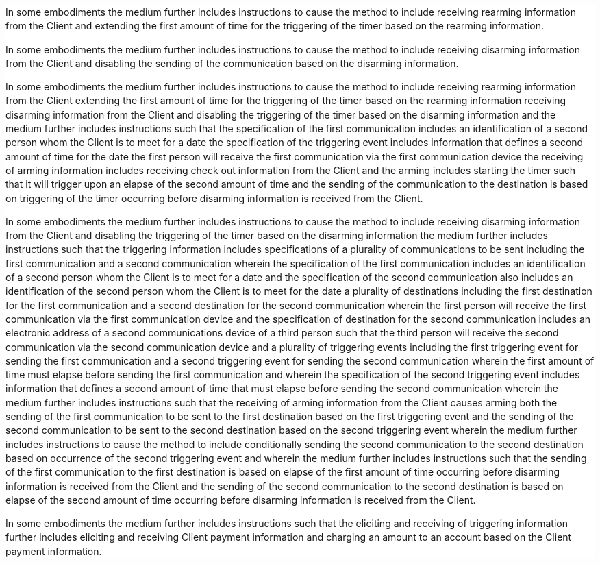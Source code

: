In some embodiments the medium further includes instructions to cause the method to include receiving rearming information from the Client and extending the first amount of time for the triggering of the timer based on the rearming information.

In some embodiments the medium further includes instructions to cause the method to include receiving disarming information from the Client and disabling the sending of the communication based on the disarming information.

In some embodiments the medium further includes instructions to cause the method to include receiving rearming information from the Client extending the first amount of time for the triggering of the timer based on the rearming information receiving disarming information from the Client and disabling the triggering of the timer based on the disarming information and the medium further includes instructions such that the specification of the first communication includes an identification of a second person whom the Client is to meet for a date the specification of the triggering event includes information that defines a second amount of time for the date the first person will receive the first communication via the first communication device the receiving of arming information includes receiving check out information from the Client and the arming includes starting the timer such that it will trigger upon an elapse of the second amount of time and the sending of the communication to the destination is based on triggering of the timer occurring before disarming information is received from the Client.

In some embodiments the medium further includes instructions to cause the method to include receiving disarming information from the Client and disabling the triggering of the timer based on the disarming information the medium further includes instructions such that the triggering information includes specifications of a plurality of communications to be sent including the first communication and a second communication wherein the specification of the first communication includes an identification of a second person whom the Client is to meet for a date and the specification of the second communication also includes an identification of the second person whom the Client is to meet for the date a plurality of destinations including the first destination for the first communication and a second destination for the second communication wherein the first person will receive the first communication via the first communication device and the specification of destination for the second communication includes an electronic address of a second communications device of a third person such that the third person will receive the second communication via the second communication device and a plurality of triggering events including the first triggering event for sending the first communication and a second triggering event for sending the second communication wherein the first amount of time must elapse before sending the first communication and wherein the specification of the second triggering event includes information that defines a second amount of time that must elapse before sending the second communication wherein the medium further includes instructions such that the receiving of arming information from the Client causes arming both the sending of the first communication to be sent to the first destination based on the first triggering event and the sending of the second communication to be sent to the second destination based on the second triggering event wherein the medium further includes instructions to cause the method to include conditionally sending the second communication to the second destination based on occurrence of the second triggering event and wherein the medium further includes instructions such that the sending of the first communication to the first destination is based on elapse of the first amount of time occurring before disarming information is received from the Client and the sending of the second communication to the second destination is based on elapse of the second amount of time occurring before disarming information is received from the Client.

In some embodiments the medium further includes instructions such that the eliciting and receiving of triggering information further includes eliciting and receiving Client payment information and charging an amount to an account based on the Client payment information.
